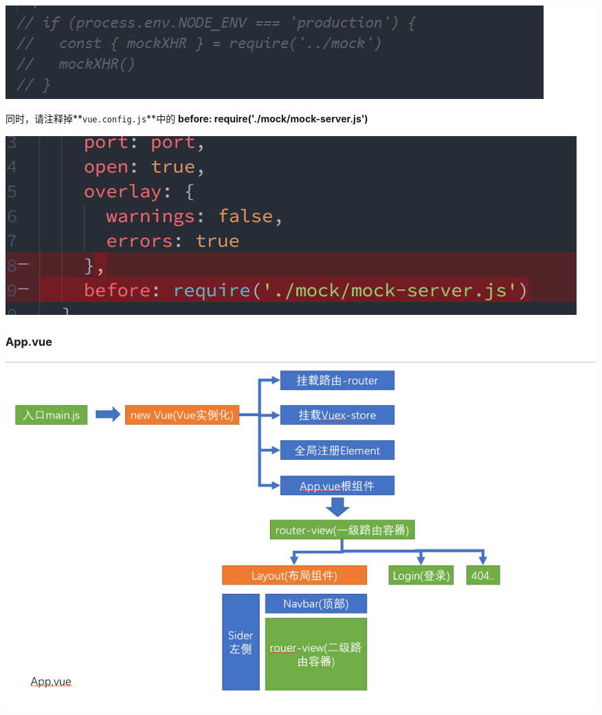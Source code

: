 ![image-20200811013813693](assets/image-20200811013813693.png)

同时，请注释掉**`vue.config.js`**中的  **before: require('./mock/mock-server.js')**

![image-20220109170420263](assets/image-20220109170420263.png)

### **App.vue**

![image-20200824155103340](assets/image-20200824155103340.png)
